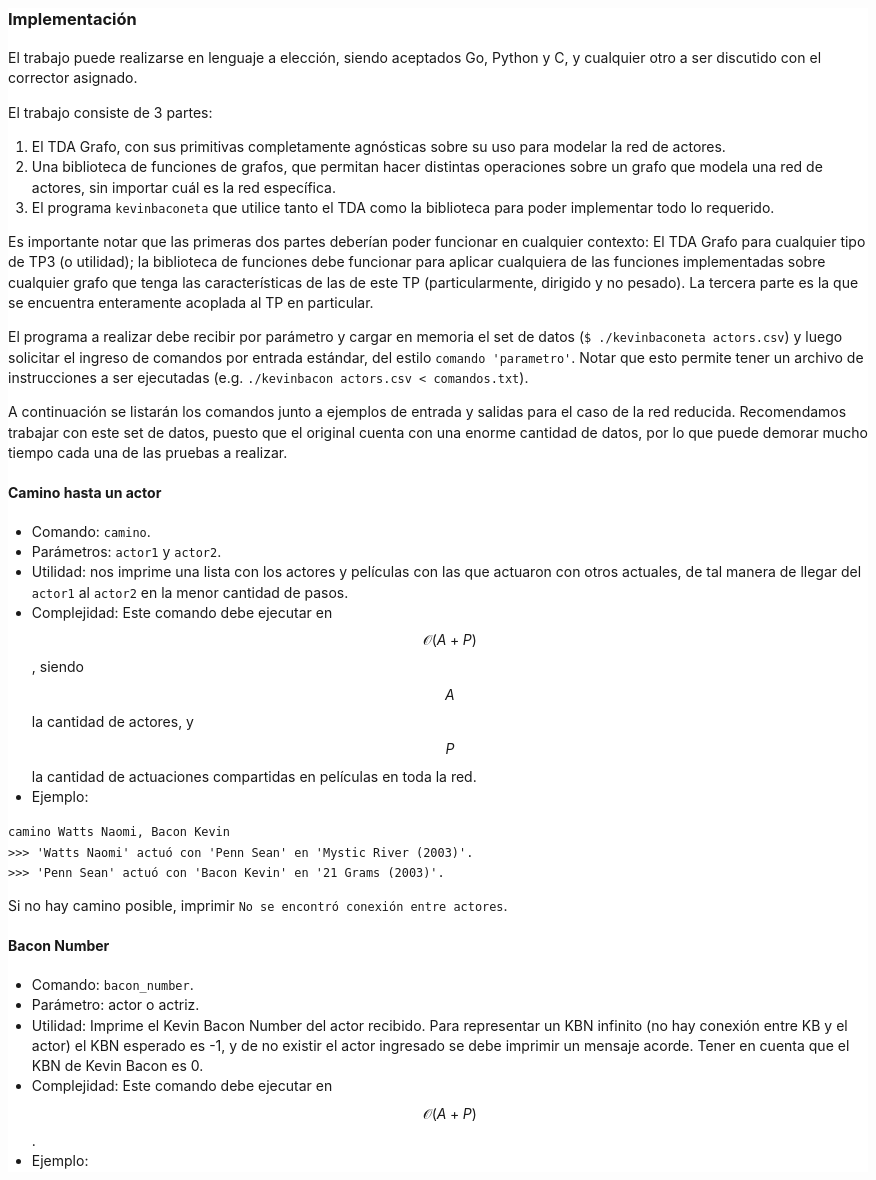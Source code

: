 ### Implementación

El trabajo puede realizarse en lenguaje a elección, siendo aceptados Go, Python y C, y cualquier otro a ser discutido con el corrector asignado.

El trabajo consiste de 3 partes:
1. El TDA Grafo, con sus primitivas completamente agnósticas sobre su uso para modelar la red de actores.  
1. Una biblioteca de funciones de grafos, que permitan hacer distintas operaciones sobre un grafo que modela una red de actores, sin importar cuál es la red específica.
1. El programa `kevinbaconeta` que utilice tanto el TDA como la biblioteca para poder implementar todo
lo requerido.

Es importante notar que las primeras dos partes deberían poder funcionar en cualquier contexto: El TDA Grafo para cualquier tipo de TP3 (o utilidad); la biblioteca de funciones debe funcionar para aplicar cualquiera de las funciones implementadas sobre cualquier grafo que tenga las características de las de este TP (particularmente, dirigido y no pesado). La tercera parte es la que se encuentra enteramente acoplada al TP en particular. 

El programa a realizar debe recibir por parámetro y cargar en memoria el set de datos (`$ ./kevinbaconeta actors.csv`) y luego solicitar el ingreso de comandos por entrada estándar, del estilo `comando 'parametro'`. Notar que esto permite tener un archivo de instrucciones a ser ejecutadas (e.g. `./kevinbacon actors.csv < comandos.txt`).


A continuación se listarán los comandos junto a ejemplos de entrada y salidas para el caso de la red reducida. 
Recomendamos trabajar con este set de datos, puesto que el original cuenta con una enorme cantidad de datos, por lo que
puede demorar mucho tiempo cada una de las pruebas a realizar. 

#### Camino hasta un actor

* Comando: `camino`.
* Parámetros: `actor1` y `actor2`.
* Utilidad: nos imprime una lista con los actores y películas con las que actuaron con otros actuales, de tal manera de llegar del `actor1` al `actor2` en la menor cantidad de pasos. 
* Complejidad: Este comando debe ejecutar en $$\mathcal{O}(A + P)$$, siendo $$A$$ la cantidad
de actores, y $$P$$ la cantidad de actuaciones compartidas en películas en toda la red.
* Ejemplo:

```
camino Watts Naomi, Bacon Kevin
>>> 'Watts Naomi' actuó con 'Penn Sean' en 'Mystic River (2003)'.
>>> 'Penn Sean' actuó con 'Bacon Kevin' en '21 Grams (2003)'.
```

Si no hay camino posible, imprimir `No se encontró conexión entre actores`.


#### Bacon Number

* Comando: `bacon_number`.
* Parámetro: actor o actriz. 
* Utilidad:  Imprime el Kevin Bacon Number del actor recibido. Para representar un KBN infinito (no hay conexión entre KB y el actor) el KBN esperado es -1, y de no existir el actor ingresado se debe imprimir un mensaje acorde. Tener en cuenta que el KBN de Kevin Bacon es 0.
* Complejidad: Este comando debe ejecutar en $$\mathcal{O}(A + P)$$.
* Ejemplo: 
